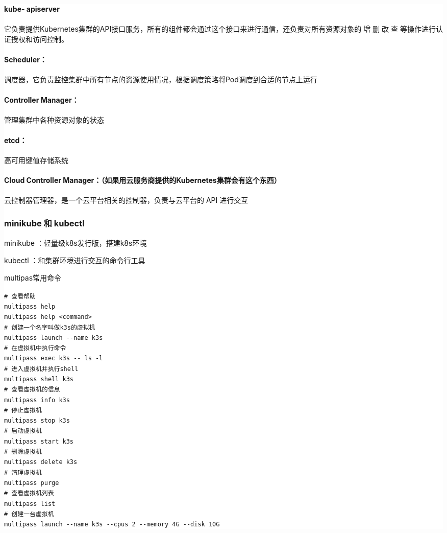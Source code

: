 #### kube- apiserver

它负责提供Kubernetes集群的API接口服务，所有的组件都会通过这个接口来进行通信，还负责对所有资源对象的 增 删 改 查 等操作进行认证授权和访问控制。

#### Scheduler：

调度器，它负责监控集群中所有节点的资源使用情况，根据调度策略将Pod调度到合适的节点上运行

#### Controller Manager：

管理集群中各种资源对象的状态

#### etcd：

高可用键值存储系统

#### Cloud Controller Manager：（如果用云服务商提供的Kubernetes集群会有这个东西）

云控制器管理器，是一个云平台相关的控制器，负责与云平台的 API 进行交互

### minikube 和 kubectl

minikube ：轻量级k8s发行版，搭建k8s环境

kubectl ：和集群环境进行交互的命令行工具



multipas常用命令

~~~
# 查看帮助
multipass help
multipass help <command>
# 创建⼀个名字叫做k3s的虚拟机
multipass launch --name k3s
# 在虚拟机中执⾏命令
multipass exec k3s -- ls -l
# 进⼊虚拟机并执⾏shell
multipass shell k3s
# 查看虚拟机的信息
multipass info k3s
# 停⽌虚拟机
multipass stop k3s
# 启动虚拟机
multipass start k3s
# 删除虚拟机
multipass delete k3s
# 清理虚拟机
multipass purge
# 查看虚拟机列表
multipass list
# 创建一台虚拟机
multipass launch --name k3s --cpus 2 --memory 4G --disk 10G
~~~


